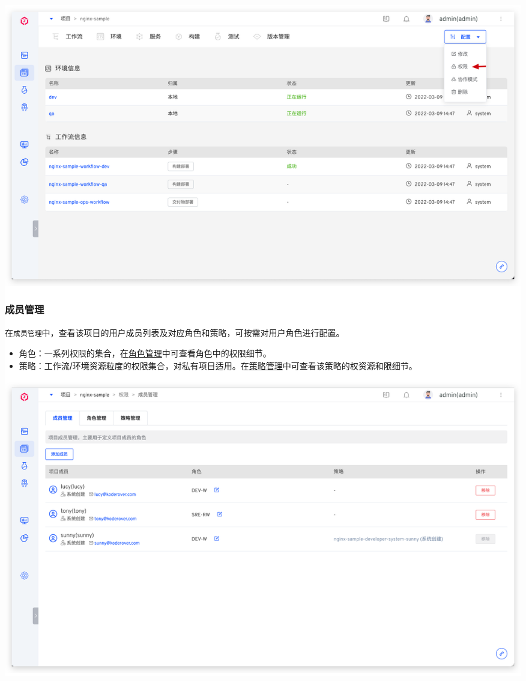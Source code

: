 ![项目权限配置](./_images/project_permission_config.png)

### 成员管理

在`成员管理`中，查看该项目的用户成员列表及对应角色和策略，可按需对用户角色进行配置。

- 角色：一系列权限的集合，在[角色管理](/Zadig%20v1.14.0/project/config/#角色管理)中可查看角色中的权限细节。
- 策略：工作流/环境资源粒度的权限集合，对私有项目适用。在[策略管理](/Zadig%20v1.14.0/project/config/#策略管理)中可查看该策略的权资源和限细节。

![查看项目成员列表](./_images/project_member_list.png)
